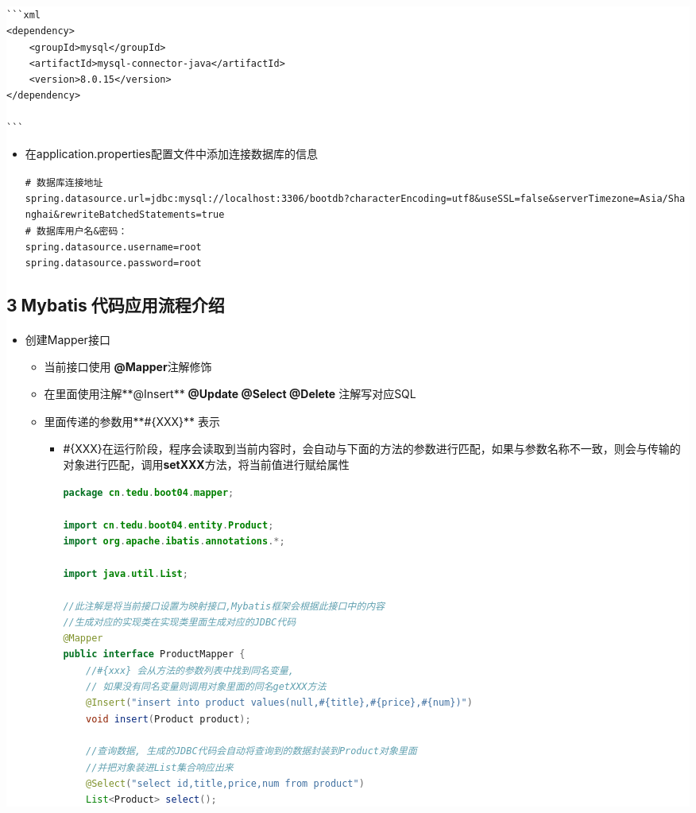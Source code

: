     ```xml
    <dependency>
        <groupId>mysql</groupId>
        <artifactId>mysql-connector-java</artifactId>
        <version>8.0.15</version>
    </dependency>
    
    ```

  - 在application.properties配置文件中添加连接数据库的信息

    ```properties
    # 数据库连接地址
    spring.datasource.url=jdbc:mysql://localhost:3306/bootdb?characterEncoding=utf8&useSSL=false&serverTimezone=Asia/Shanghai&rewriteBatchedStatements=true
    # 数据库用户名&密码：
    spring.datasource.username=root
    spring.datasource.password=root
    ```

## 3 Mybatis 代码应用流程介绍

- 创建Mapper接口

  - 当前接口使用 **@Mapper**注解修饰

  - 在里面使用注解**@Insert** **@Update @Select @Delete** 注解写对应SQL

  - 里面传递的参数用**#{XXX}** 表示

    - #{XXX}在运行阶段，程序会读取到当前内容时，会自动与下面的方法的参数进行匹配，如果与参数名称不一致，则会与传输的对象进行匹配，调用**setXXX**方法，将当前值进行赋给属性

      ```java
      package cn.tedu.boot04.mapper;
      
      import cn.tedu.boot04.entity.Product;
      import org.apache.ibatis.annotations.*;
      
      import java.util.List;
      
      //此注解是将当前接口设置为映射接口,Mybatis框架会根据此接口中的内容
      //生成对应的实现类在实现类里面生成对应的JDBC代码
      @Mapper
      public interface ProductMapper {
          //#{xxx} 会从方法的参数列表中找到同名变量,
          // 如果没有同名变量则调用对象里面的同名getXXX方法
          @Insert("insert into product values(null,#{title},#{price},#{num})")
          void insert(Product product);
      
          //查询数据, 生成的JDBC代码会自动将查询到的数据封装到Product对象里面
          //并把对象装进List集合响应出来
          @Select("select id,title,price,num from product")
          List<Product> select();
      